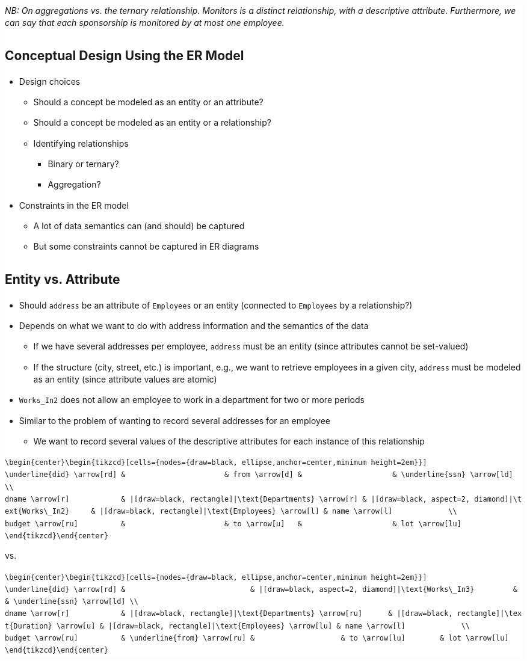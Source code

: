 *NB: On aggregations vs. the ternary relationship. Monitors is a distinct relationship, with a descriptive attribute. Furthermore, we can say that each sponsorship is monitored by at most one employee.*

## Conceptual Design Using the ER Model

- Design choices
  
  - Should a concept be modeled as an entity or an attribute?
  
  - Should a concept be modeled as an entity or a relationship?
  
  - Identifying relationships
    
    - Binary or ternary?
    
    - Aggregation?

- Constraints in the ER model
  
  - A lot of data semantics can (and should) be captured
  
  - But some constraints cannot be captured in ER diagrams

## Entity vs. Attribute

- Should `address` be an attribute of `Employees` or an entity (connected to `Employees` by a relationship?)

- Depends on what we want to do with address information and the semantics of the data
  
  - If we have several addresses per employee, `address` must be an entity (since attributes cannot be set-valued)
  
  - If the structure (city, street, etc.) is important, e.g., we want to retrieve employees in a given city, `address` must be modeled as an entity (since attribute values are atomic)

- `Works_In2` does not allow an employee to work in a department for two or more periods

- Similar to the problem of wanting to record several addresses for an employee
  
  - We want to record several values of the descriptive attributes for each instance of this relationship

```{=latex}
\begin{center}\begin{tikzcd}[cells={nodes={draw=black, ellipse,anchor=center,minimum height=2em}}]
\underline{did} \arrow[rd] &                       & from \arrow[d] &                     & \underline{ssn} \arrow[ld] \\
dname \arrow[r]            & |[draw=black, rectangle]|\text{Departments} \arrow[r] & |[draw=black, aspect=2, diamond]|\text{Works\_In2}     & |[draw=black, rectangle]|\text{Employees} \arrow[l] & name \arrow[l]             \\
budget \arrow[ru]          &                       & to \arrow[u]   &                     & lot \arrow[lu]            
\end{tikzcd}\end{center}
```

vs.

```{=latex}
\begin{center}\begin{tikzcd}[cells={nodes={draw=black, ellipse,anchor=center,minimum height=2em}}]
\underline{did} \arrow[rd] &                             & |[draw=black, aspect=2, diamond]|\text{Works\_In3}         &                      & \underline{ssn} \arrow[ld] \\
dname \arrow[r]            & |[draw=black, rectangle]|\text{Departments} \arrow[ru]      & |[draw=black, rectangle]|\text{Duration} \arrow[u] & |[draw=black, rectangle]|\text{Employees} \arrow[lu] & name \arrow[l]             \\
budget \arrow[ru]          & \underline{from} \arrow[ru] &                    & to \arrow[lu]        & lot \arrow[lu]            
\end{tikzcd}\end{center}
```
